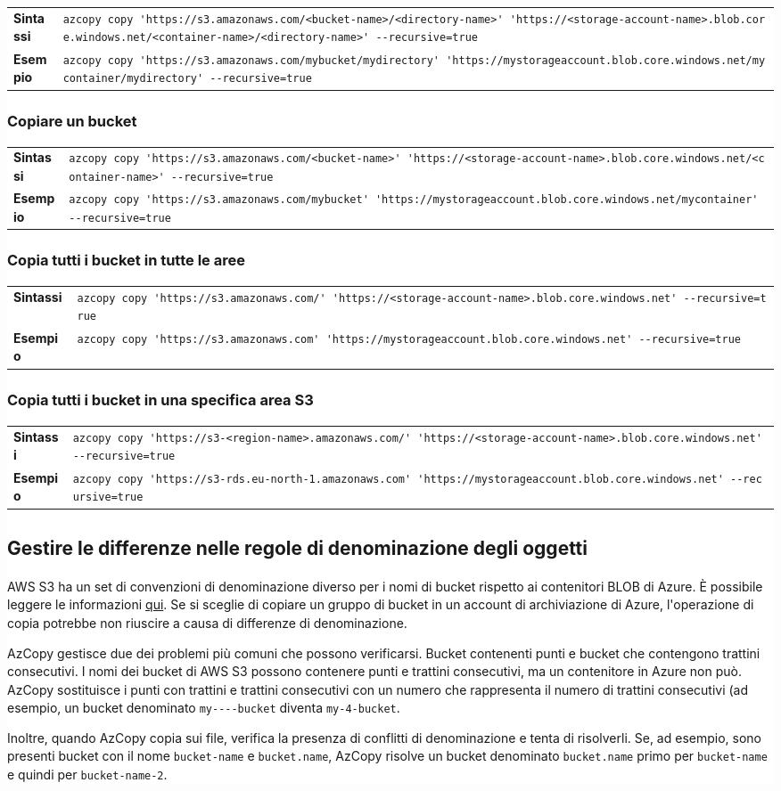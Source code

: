 |    |     |
|--------|-----------|
| **Sintassi** | `azcopy copy 'https://s3.amazonaws.com/<bucket-name>/<directory-name>' 'https://<storage-account-name>.blob.core.windows.net/<container-name>/<directory-name>' --recursive=true` |
| **Esempio** | `azcopy copy 'https://s3.amazonaws.com/mybucket/mydirectory' 'https://mystorageaccount.blob.core.windows.net/mycontainer/mydirectory' --recursive=true` |

### <a name="copy-a-bucket"></a>Copiare un bucket

|    |     |
|--------|-----------|
| **Sintassi** | `azcopy copy 'https://s3.amazonaws.com/<bucket-name>' 'https://<storage-account-name>.blob.core.windows.net/<container-name>' --recursive=true` |
| **Esempio** | `azcopy copy 'https://s3.amazonaws.com/mybucket' 'https://mystorageaccount.blob.core.windows.net/mycontainer' --recursive=true` |

### <a name="copy-all-buckets-in-all-regions"></a>Copia tutti i bucket in tutte le aree

|    |     |
|--------|-----------|
| **Sintassi** | `azcopy copy 'https://s3.amazonaws.com/' 'https://<storage-account-name>.blob.core.windows.net' --recursive=true` |
| **Esempio** | `azcopy copy 'https://s3.amazonaws.com' 'https://mystorageaccount.blob.core.windows.net' --recursive=true` |

### <a name="copy-all-buckets-in-a-specific-s3-region"></a>Copia tutti i bucket in una specifica area S3

|    |     |
|--------|-----------|
| **Sintassi** | `azcopy copy 'https://s3-<region-name>.amazonaws.com/' 'https://<storage-account-name>.blob.core.windows.net' --recursive=true` |
| **Esempio** | `azcopy copy 'https://s3-rds.eu-north-1.amazonaws.com' 'https://mystorageaccount.blob.core.windows.net' --recursive=true` |

## <a name="handle-differences-in-object-naming-rules"></a>Gestire le differenze nelle regole di denominazione degli oggetti

AWS S3 ha un set di convenzioni di denominazione diverso per i nomi di bucket rispetto ai contenitori BLOB di Azure. È possibile leggere le informazioni [qui](https://docs.aws.amazon.com/AmazonS3/latest/dev/BucketRestrictions.html#bucketnamingrules). Se si sceglie di copiare un gruppo di bucket in un account di archiviazione di Azure, l'operazione di copia potrebbe non riuscire a causa di differenze di denominazione.

AzCopy gestisce due dei problemi più comuni che possono verificarsi. Bucket contenenti punti e bucket che contengono trattini consecutivi. I nomi dei bucket di AWS S3 possono contenere punti e trattini consecutivi, ma un contenitore in Azure non può. AzCopy sostituisce i punti con trattini e trattini consecutivi con un numero che rappresenta il numero di trattini consecutivi (ad esempio, un bucket denominato `my----bucket` diventa `my-4-bucket`. 

Inoltre, quando AzCopy copia sui file, verifica la presenza di conflitti di denominazione e tenta di risolverli. Se, ad esempio, sono presenti bucket con il nome `bucket-name` e `bucket.name`, AzCopy risolve un bucket denominato `bucket.name` primo per `bucket-name` e quindi per `bucket-name-2`.
